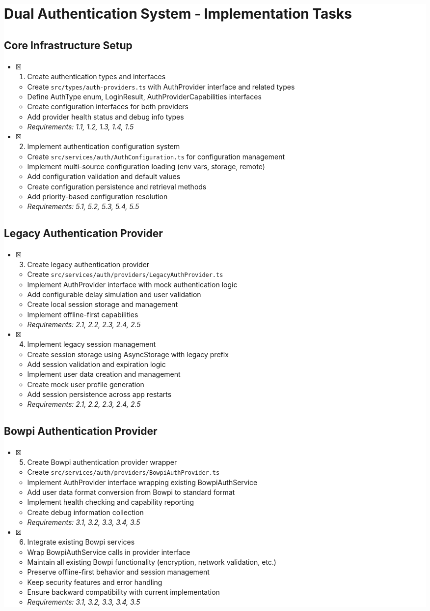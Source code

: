 # Dual Authentication System - Implementation Tasks

## Core Infrastructure Setup

- [x] 1. Create authentication types and interfaces
  - Create `src/types/auth-providers.ts` with AuthProvider interface and related types
  - Define AuthType enum, LoginResult, AuthProviderCapabilities interfaces
  - Create configuration interfaces for both providers
  - Add provider health status and debug info types
  - _Requirements: 1.1, 1.2, 1.3, 1.4, 1.5_

- [x] 2. Implement authentication configuration system
  - Create `src/services/auth/AuthConfiguration.ts` for configuration management
  - Implement multi-source configuration loading (env vars, storage, remote)
  - Add configuration validation and default values
  - Create configuration persistence and retrieval methods
  - Add priority-based configuration resolution
  - _Requirements: 5.1, 5.2, 5.3, 5.4, 5.5_

## Legacy Authentication Provider

- [x] 3. Create legacy authentication provider
  - Create `src/services/auth/providers/LegacyAuthProvider.ts`
  - Implement AuthProvider interface with mock authentication logic
  - Add configurable delay simulation and user validation
  - Create local session storage and management
  - Implement offline-first capabilities
  - _Requirements: 2.1, 2.2, 2.3, 2.4, 2.5_

- [x] 4. Implement legacy session management
  - Create session storage using AsyncStorage with legacy prefix
  - Add session validation and expiration logic
  - Implement user data creation and management
  - Create mock user profile generation
  - Add session persistence across app restarts
  - _Requirements: 2.1, 2.2, 2.3, 2.4, 2.5_

## Bowpi Authentication Provider

- [x] 5. Create Bowpi authentication provider wrapper
  - Create `src/services/auth/providers/BowpiAuthProvider.ts`
  - Implement AuthProvider interface wrapping existing BowpiAuthService
  - Add user data format conversion from Bowpi to standard format
  - Implement health checking and capability reporting
  - Create debug information collection
  - _Requirements: 3.1, 3.2, 3.3, 3.4, 3.5_

- [x] 6. Integrate existing Bowpi services
  - Wrap BowpiAuthService calls in provider interface
  - Maintain all existing Bowpi functionality (encryption, network validation, etc.)
  - Preserve offline-first behavior and session management
  - Keep security features and error handling
  - Ensure backward compatibility with current implementation
  - _Requirements: 3.1, 3.2, 3.3, 3.4, 3.5_
